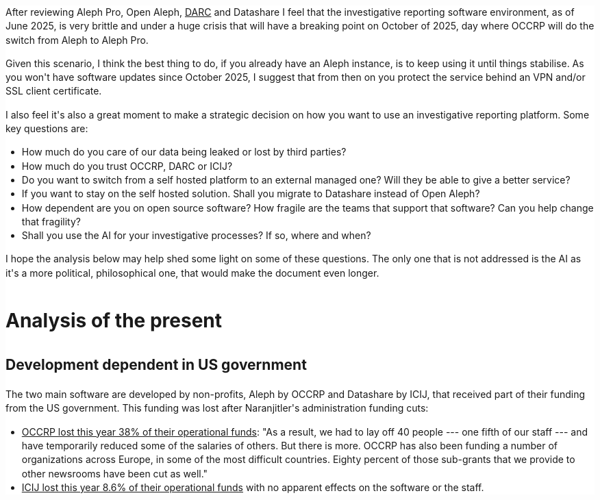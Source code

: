 After reviewing Aleph Pro, Open Aleph, [DARC](https://dataresearchcenter.org/) and Datashare I feel that the investigative reporting software environment, as of June 2025, is very brittle and under a huge crisis that will have a breaking point on October of 2025, day where OCCRP will do the switch from Aleph to Aleph Pro.

Given this scenario, I think the best thing to do, if you already have an Aleph instance, is to keep using it until things stabilise. As you won\'t have software updates
since October 2025, I suggest that from then on you protect the service
behind an VPN and/or SSL client certificate.

I also feel it\'s also a great moment to make a strategic decision on how you want to use an investigative reporting platform. Some key questions are:

- How much do you care of our data being leaked or lost by third parties?
- How much do you trust OCCRP, DARC or ICIJ?
- Do you want to switch from a self hosted platform to an external
  managed one? Will they be able to give a better service?
- If you want to stay on the self hosted solution. Shall you migrate to
  Datashare instead of Open Aleph?
- How dependent are you on open source software? How fragile are the
  teams that support that software? Can you help change that
  fragility?
- Shall you use the AI for your investigative processes? If so,
  where and when?

I hope the analysis below may help shed some light on some of these
questions. The only one that is not addressed is the AI as it\'s a more
political, philosophical one, that would make the document even longer.

# Analysis of the present

## Development dependent in US government

The two main software are developed by non-profits, Aleph by OCCRP and
Datashare by ICIJ, that received part of their funding from the US
government. This funding was lost after Naranjitler\'s administration funding
cuts:

- [OCCRP lost this year 38% of their operational
  funds](https://www.occrp.org/en/feature/with-a-strike-of-a-pen-trumps-aid-cuts-threaten-independent-journalism-around-the-world):
  \"As a result, we had to lay off 40 people --- one fifth of our
  staff --- and have temporarily reduced some of the salaries of
  others. But there is more. OCCRP has also been funding a number of
  organizations across Europe, in some of the most difficult
  countries. Eighty percent of those sub-grants that we provide to
  other newsrooms have been cut as well.\"
- [ICIJ lost this year 8.6% of their operational
  funds](https://www.icij.org/news/2025/03/unable-to-stay-in-the-country-unable-to-return-home-reporters-face-grim-prospects-after-latest-trump-cuts/)
  with no apparent effects on the software or the staff.
